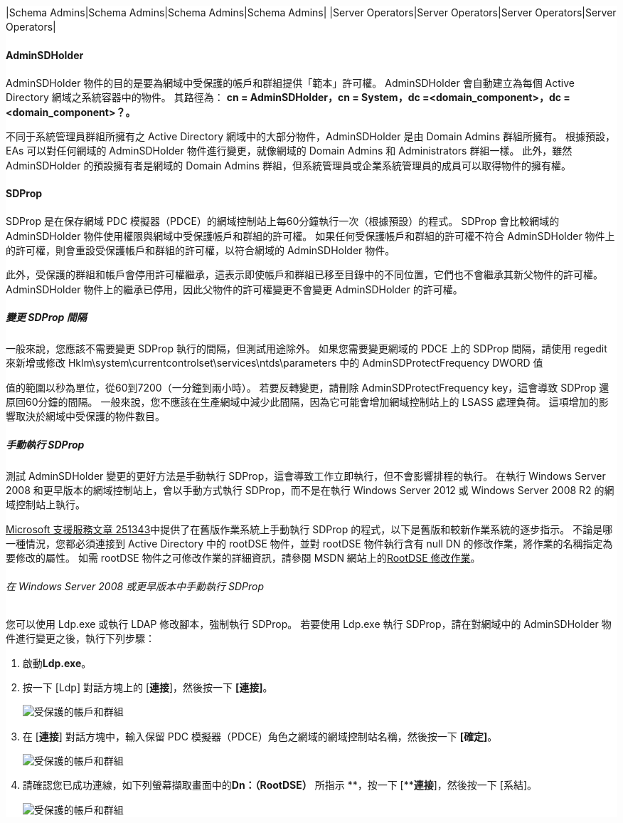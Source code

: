 |Schema Admins|Schema Admins|Schema Admins|Schema Admins|
|Server Operators|Server Operators|Server Operators|Server Operators|

#### <a name="adminsdholder"></a>AdminSDHolder

AdminSDHolder 物件的目的是要為網域中受保護的帳戶和群組提供「範本」許可權。 AdminSDHolder 會自動建立為每個 Active Directory 網域之系統容器中的物件。 其路徑為： **cn = AdminSDHolder，cn = System，dc =<domain_component>，dc =<domain_component>？。**  

不同于系統管理員群組所擁有之 Active Directory 網域中的大部分物件，AdminSDHolder 是由 Domain Admins 群組所擁有。 根據預設，EAs 可以對任何網域的 AdminSDHolder 物件進行變更，就像網域的 Domain Admins 和 Administrators 群組一樣。 此外，雖然 AdminSDHolder 的預設擁有者是網域的 Domain Admins 群組，但系統管理員或企業系統管理員的成員可以取得物件的擁有權。  

#### <a name="sdprop"></a>SDProp

SDProp 是在保存網域 PDC 模擬器（PDCE）的網域控制站上每60分鐘執行一次（根據預設）的程式。 SDProp 會比較網域的 AdminSDHolder 物件使用權限與網域中受保護帳戶和群組的許可權。 如果任何受保護帳戶和群組的許可權不符合 AdminSDHolder 物件上的許可權，則會重設受保護帳戶和群組的許可權，以符合網域的 AdminSDHolder 物件。  

此外，受保護的群組和帳戶會停用許可權繼承，這表示即使帳戶和群組已移至目錄中的不同位置，它們也不會繼承其新父物件的許可權。 AdminSDHolder 物件上的繼承已停用，因此父物件的許可權變更不會變更 AdminSDHolder 的許可權。  

##### <a name="changing-sdprop-interval"></a>變更 SDProp 間隔

一般來說，您應該不需要變更 SDProp 執行的間隔，但測試用途除外。 如果您需要變更網域的 PDCE 上的 SDProp 間隔，請使用 regedit 來新增或修改 Hklm\system\currentcontrolset\services\ntds\parameters 中的 AdminSDProtectFrequency DWORD 值  

值的範圍以秒為單位，從60到7200（一分鐘到兩小時）。 若要反轉變更，請刪除 AdminSDProtectFrequency key，這會導致 SDProp 還原回60分鐘的間隔。 一般來說，您不應該在生產網域中減少此間隔，因為它可能會增加網域控制站上的 LSASS 處理負荷。 這項增加的影響取決於網域中受保護的物件數目。  

##### <a name="running-sdprop-manually"></a>手動執行 SDProp

測試 AdminSDHolder 變更的更好方法是手動執行 SDProp，這會導致工作立即執行，但不會影響排程的執行。 在執行 Windows Server 2008 和更早版本的網域控制站上，會以手動方式執行 SDProp，而不是在執行 Windows Server 2012 或 Windows Server 2008 R2 的網域控制站上執行。  

[Microsoft 支援服務文章 251343](https://support.microsoft.com/kb/251343)中提供了在舊版作業系統上手動執行 SDProp 的程式，以下是舊版和較新作業系統的逐步指示。 不論是哪一種情況，您都必須連接到 Active Directory 中的 rootDSE 物件，並對 rootDSE 物件執行含有 null DN 的修改作業，將作業的名稱指定為要修改的屬性。 如需 rootDSE 物件之可修改作業的詳細資訊，請參閱 MSDN 網站上的[RootDSE 修改作業](/openspecs/windows_protocols/ms-adts/fc74972f-b267-4c1a-8716-0f5b48cf52b9)。  

###### <a name="running-sdprop-manually-in-windows-server-2008-or-earlier"></a>在 Windows Server 2008 或更早版本中手動執行 SDProp

您可以使用 Ldp.exe 或執行 LDAP 修改腳本，強制執行 SDProp。 若要使用 Ldp.exe 執行 SDProp，請在對網域中的 AdminSDHolder 物件進行變更之後，執行下列步驟：  

1. 啟動**Ldp.exe**。  
2. 按一下 [Ldp] 對話方塊上的 [**連接**]，然後按一下 **[連接]**。  

   ![受保護的帳戶和群組](media/Appendix-C--Protected-Accounts-and-Groups-in-Active-Directory/SAD_9.gif)  

3. 在 [**連接**] 對話方塊中，輸入保留 PDC 模擬器（PDCE）角色之網域的網域控制站名稱，然後按一下 **[確定]**。  

   ![受保護的帳戶和群組](media/Appendix-C--Protected-Accounts-and-Groups-in-Active-Directory/SAD_10.png)  

4. 請確認您已成功連線，如下列螢幕擷取畫面中的**Dn：（RootDSE）** 所指示 **，按一下 [****連接**]，然後按一下 [系結]。  

   ![受保護的帳戶和群組](media/Appendix-C--Protected-Accounts-and-Groups-in-Active-Directory/SAD_11.png)  
